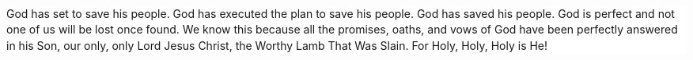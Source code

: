 God has set to save his people. God has executed the plan to save his people. God has saved his people. God is perfect and not one of us will be lost once found. We know this because all the promises, oaths, and vows of God have been perfectly answered in his Son, our only, only Lord Jesus Christ, the Worthy Lamb That Was Slain. For Holy, Holy, Holy is He!

[^too-hot]: That's me. I am a friggin' weenie.